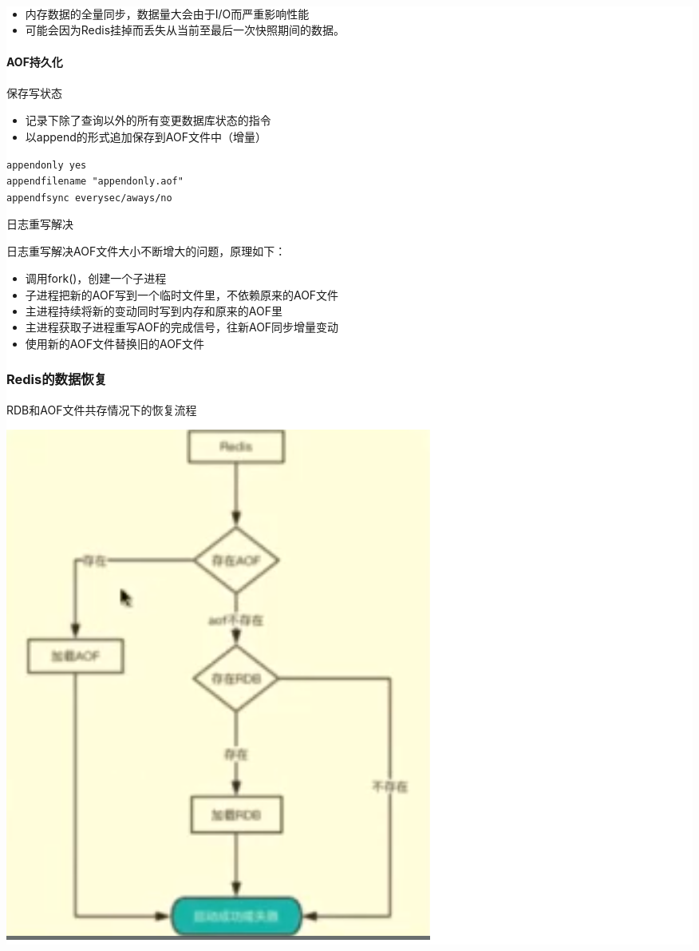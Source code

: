 - 内存数据的全量同步，数据量大会由于I/O而严重影响性能
- 可能会因为Redis挂掉而丢失从当前至最后一次快照期间的数据。



#### AOF持久化

保存写状态

- 记录下除了查询以外的所有变更数据库状态的指令
- 以append的形式追加保存到AOF文件中（增量）

```
appendonly yes
appendfilename "appendonly.aof"
appendfsync everysec/aways/no
```



日志重写解决

日志重写解决AOF文件大小不断增大的问题，原理如下：

- 调用fork()，创建一个子进程
- 子进程把新的AOF写到一个临时文件里，不依赖原来的AOF文件
- 主进程持续将新的变动同时写到内存和原来的AOF里
- 主进程获取子进程重写AOF的完成信号，往新AOF同步增量变动
- 使用新的AOF文件替换旧的AOF文件



### Redis的数据恢复

RDB和AOF文件共存情况下的恢复流程

![image-20200401143247852](.\images\image-20200401143247852.png)
